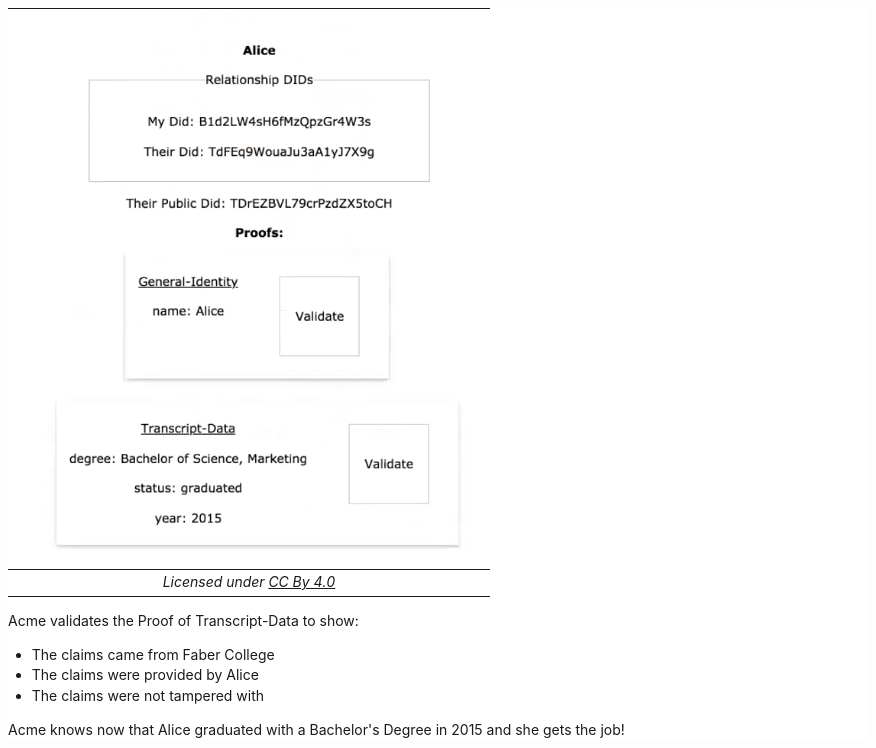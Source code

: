 |![TranscriptProof](images/TranscriptProof.png "Alice Relationship Details with Transcript Proof")|
|:--:|
|*Licensed under [CC By 4.0](https://creativecommons.org/licenses/by/4.0/)*|

Acme validates the Proof of Transcript-Data to show:



*   The claims came from Faber College
*   The claims were provided by Alice
*   The claims were not tampered with

Acme knows now that Alice graduated with a Bachelor's Degree in 2015 and she gets the job!



